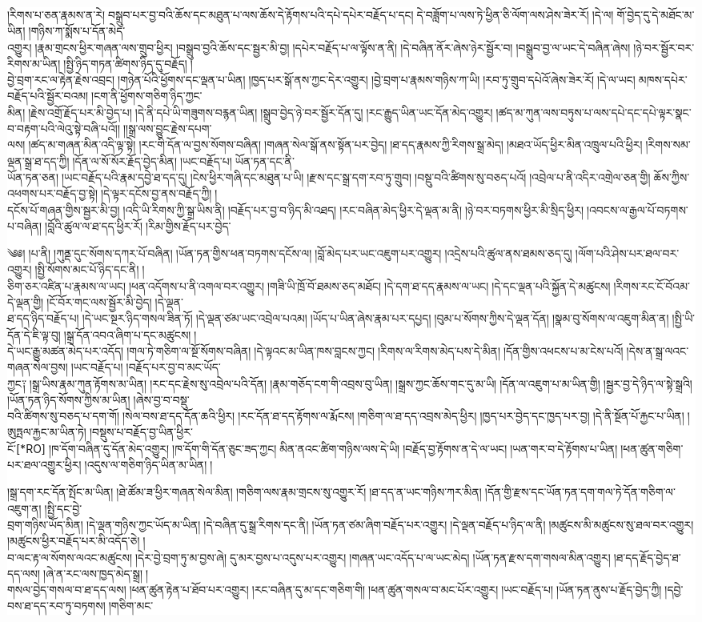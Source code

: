 །རིགས་པ་ཅན་རྣམས་ན་རེ། བསྒྲུབ་པར་བྱ་བའི་ཆོས་དང་མཐུན་པ་ལས་ཆོས་དེ་རྟོགས་པའི་དཔེ་དཔེར་བརྗོད་པ་དང། དེ་བཟློག་པ་ལས་ཏེ་ཕྱིན་ཅི་ལོག་ལས་ཤེས་ཟེར་རོ། །དེ་ལ། གོ་བྱེད་དུ་དེ་མཐོང་མ་ཡིན། །གཉིས་ཀ་སྨོས་པ་དོན་མེད་  
འགྱུར། །རྣམ་གྲངས་ཕྱིར་གཞན་ལས་གྲུབ་ཕྱིར། །བསྒྲུབ་བྱའི་ཆོས་དང་སྦྱར་མི་བྱ། །དཔེར་བརྗོད་པ་ལ་ལྟོས་ན་ནི། །དེ་བཞིན་ནོར་ཞེས་ཉེར་སྦྱོར་བ། །བསྒྲུབ་བྱ་ལ་ཡང་དེ་བཞིན་ཞེས། །ཉེ་བར་སྦྱོར་བར་རིགས་མ་ཡིན། །སྤྱི་ཉིད་གཏན་ཚིགས་ཉིད་དུ་བརྗོད། །  
བྱེ་བྲག་རང་ལ་རྟེན་རྗེས་འབྲང། །གཉེན་པོའི་ཕྱོགས་དང་ལྡན་པ་ཡིན། །ཁྱད་པར་སྒོ་ནས་ཀྱང་དེར་འགྱུར། །བྱེ་བྲག་པ་རྣམས་གཉིས་ཀ་ཡི། །རབ་ཏུ་གྲུབ་དཔེའོ་ཞེས་ཟེར་རོ། །དེ་ལ་ཡང། མཁས་དཔེར་བརྗོད་པའི་སྦྱོར་བའམ། །ངག་ནི་ཕྱོགས་གཅིག་ཉིད་ཀྱང་  
མིན། །རྗེས་འགྲོ་རྗོད་པར་མི་བྱེད་པ། །དེ་ནི་དཔེ་ཡི་གཟུགས་བརྙན་ཡིན། །སྒྲུབ་བྱེད་ཉེ་བར་སྦྱོར་དོན་དུ། །རང་རྒྱུད་ཡིན་ཡང་དོན་མེད་འགྱུར། །ཚད་མ་ཀུན་ལས་བཏུས་པ་ལས་དཔེ་དང་དཔེ་ལྟར་སྣང་བ་བརྟག་པའི་ལེའུ་སྟེ་བཞི་པའོ།། །།སྒྲ་ལས་བྱུང་རྗེས་དཔག་  
ལས། །ཚད་མ་གཞན་མིན་འདི་ལྟ་སྟེ། །རང་གི་དོན་ལ་བྱས་སོགས་བཞིན། །གཞན་སེལ་སྒོ་ནས་སྟོན་པར་བྱེད། །ཐ་དད་རྣམས་ཀྱི་རིགས་སྒྲ་མེད། །མཐའ་ཡོད་ཕྱིར་མིན་འཁྲུལ་པའི་ཕྱིར། །རིགས་སམ་ལྡན་སྒྲ་ཐ་དད་ཀྱི། །དོན་ལ་སོ་སོར་རྗོད་བྱེད་མིན། །ཡང་བརྗོད་པ། ཡོན་ཏན་དང་ནི་  
ཡོན་ཏན་ཅན། །ཡང་བརྗོད་པའི་རྣམ་དབྱེ་ཐ་དད་དུ། །ངེས་ཕྱིར་གཞི་དང་མཐུན་པ་ཡི། །རྫས་དང་སྒྲ་དག་རབ་ཏུ་གྲུབ། །བསྡུ་བའི་ཚིགས་སུ་བཅད་པའོ། །འབྲེལ་པ་ནི་འདིར་འགྲེལ་ཅན་གྱི། ཆོས་ཀྱིས་འཕགས་པར་བརྗོད་བྱ་སྟེ། །དེ་ལྟར་དངོས་བྱ་ནས་བརྗོད་ཀྱི། །  
དངོས་པོ་གཞན་གྱིས་སྦྱར་མི་བྱ། །འདི་ཡི་རིགས་ཀྱི་སྒྲ་ཡིས་ནི། །བརྗོད་པར་བྱ་བ་ཉིད་མི་འཐད། །རང་བཞིན་མེད་ཕྱིར་དེ་ལྡན་མ་ནི། །ཉེ་བར་བཏགས་ཕྱིར་མི་སྲིད་ཕྱིར། །འབངས་ལ་རྒྱལ་པོ་བཏགས་པ་བཞིན། །བློའི་ཚུལ་ལ་ཐ་དད་ཕྱིར་རོ། །རིམ་གྱིས་རྗོད་པར་བྱེད་  
  
༄༅། །པ་ནི། །ཀུནྡ་དུང་སོགས་དཀར་པོ་བཞིན། །ཡོན་ཏན་གྱིས་ཕན་བཏགས་དངོས་ལ། །བློ་མེད་པར་ཡང་འཇུག་པར་འགྱུར། །འདྲེས་པའི་ཚུལ་ནས་ཐམས་ཅད་དུ། །ལོག་པའི་ཤེས་པར་ཐལ་བར་འགྱུར། །སྤྱི་སོགས་མང་པོ་ཉིད་དང་ནི། །  
ཅིག་ཅར་འཛིན་པ་རྣམས་ལ་ཡང། །ཕན་འདོགས་པ་ནི་འགལ་བར་འགྱུར། །གཟི་ཡི་ཁྲོ་བོ་ཐམས་ཅད་མཐོང། །དེ་དག་ཐ་དད་རྣམས་ལ་ཡང། །དེ་དང་ལྡན་པའི་སྐྱོན་དེ་མཚུངས། །རིགས་རང་ངོ་བོའམ་དེ་ལྡན་གྱི། །ངོ་བོར་གང་ལས་སྦྱོར་མི་བྱེད། །དེ་ལྡན་  
ཐ་དད་ཉིད་བརྗོད་པ། །དེ་ཡང་སྔར་ཉིད་གསལ་ཟིན་ཏོ། །དེ་ལྡན་ཙམ་ཡང་འབྲེལ་པའམ། །ཡོད་པ་ཡིན་ཞེས་རྣམ་པར་དཔྱད། །བུམ་པ་སོགས་ཀྱིས་དེ་ལྡན་དོན། །སྣམ་བུ་སོགས་ལ་འཇུག་མིན་ན། །སྤྱི་ཡི་དོན་དེ་ཇི་ལྟ་བུ། །སྒྲ་དོན་འབའ་ཞིག་པ་དང་མཚུངས། །  
དེ་ཡང་རྒྱུ་མཚན་མེད་པར་འདོད། །གལ་ཏེ་གཅིག་ལ་སྔོ་སོགས་བཞིན། །དེ་ལྟའང་མ་ཡིན་ཁས་བླངས་ཀྱང། །རིགས་ལ་རིགས་མེད་པས་དེ་མིན། །དོན་གྱིས་འཕངས་པ་མ་ངེས་པའོ། །དེས་ན་སྒྲ་ལའང་གཞན་སེལ་བྱས། །ཡང་བརྗོད་པ། །བརྗོད་པར་བྱ་བ་མང་ཡོད་  
ཀྱང༑ །སྒྲ་ཡིས་རྣམ་ཀུན་རྟོགས་མ་ཡིན། །རང་དང་རྗེས་སུ་འབྲེལ་པའི་དོན། །རྣམ་གཅོད་ངག་གི་འབྲས་བུ་ཡིན། །སྒྲས་ཀྱང་ཆོས་གང་དུ་མ་ཡི། །དོན་ལ་འཇུག་པ་མ་ཡིན་གྱི། །སྦྱར་བྱ་དེ་ཉིད་ལ་སྟེ་སྒྲའི། །ཡོན་ཏན་ཉིད་སོགས་ཀྱིས་མ་ཡིན། །ཞེས་བྱ་བ་བསྡུ་  
བའི་ཚིགས་སུ་བཅད་པ་དག་གོ། །སེལ་བས་ཐ་དད་དོན་ཆའི་ཕྱིར། །རང་དོན་ཐ་དད་རྟོགས་ལ་རྨོངས། །གཅིག་ལ་ཐ་དད་འབྲས་མེད་ཕྱིར། །ཁྱད་པར་བྱེད་དང་ཁྱད་པར་བྱ། །དེ་ནི་སྔོན་པོ་རྐྱང་པ་ཡིན། །ཨུཏྤལ་རྐྱང་མ་ཡིན་ཏེ། །བསྡུས་པ་བརྗོད་བྱ་ཡིན་ཕྱིར་  
ངོ་[*RO] །ཁ་དོག་བཞིན་དུ་དོན་མེད་འགྱུར། །ཁ་དོག་གི་དོན་ཅུང་ཟད་ཀྱང། མིན་ནའང་ཚིག་གཉིས་ལས་དེ་ཡི། །བརྗོད་བྱ་རྟོགས་ན་དེ་ལ་ཡང། །ཡན་གར་བ་དེ་རྟོགས་པ་ཡིན། །ཕན་ཚུན་གཅིག་པར་ཐལ་འགྱུར་ཕྱིར། །འདུས་ལ་གཅིག་ཉིད་ཡིན་མ་ཡིན། །  
  
།སྒྲ་དག་རང་དོན་སྤོང་མ་ཡིན། །ཐེ་ཚོམ་ཟ་ཕྱིར་གཞན་སེལ་མིན། །གཅིག་ལས་རྣམ་གྲངས་སུ་འགྱུར་རོ། །ཐ་དད་ན་ཡང་གཉིས་ཀར་མིན། །དོན་གྱི་རྫས་དང་ཡོན་ཏན་དག་གལ་ཏེ་དོན་གཅིག་ལ་འཇུག་ན། །སྤྱི་དང་བྱེ་  
བྲག་གཉིས་ཡོད་མིན། །དེ་ལྡན་གཉིས་ཀྱང་ཡོད་མ་ཡིན། །དེ་བཞིན་དུ་སྒྲ་རིགས་དང་ནི། །ཡོན་ཏན་ཙམ་ཞིག་བརྗོད་པར་འགྱུར། །དེ་ལྡན་བརྗོད་པ་ཉིད་ལ་ནི། །མཚུངས་མི་མཚུངས་སུ་ཐལ་བར་འགྱུར། །མཚུངས་ཕྱིར་བརྗོད་པར་མི་འདོད་ཅེ། །  
བ་ལང་རྟ་ལ་སོགས་ལའང་མཚུངས། །དེར་བྱེ་བྲག་ཏུ་མ་བྱས་ཞེ། དུ་མར་བྱས་པ་འདུས་པར་འགྱུར། །གཞན་ཡང་འདོད་པ་ལ་ཡང་མེད། །ཡོན་ཏན་རྫས་དག་གསལ་མིན་འགྱུར། །ཐ་དད་རྗོད་བྱེད་ཐ་དད་ལས། །ཞེ་ན་རང་ལས་ཁྱད་མེད་སྒྲ། །  
གསལ་བྱེད་གསལ་བ་ཐ་དད་ལས། །ཕན་ཚུན་རྟེན་པ་ཐོབ་པར་འགྱུར། །རང་བཞིན་དུ་མ་དང་གཅིག་གི། །ཕན་ཚུན་གསལ་བ་མང་པོར་འགྱུར། །ཡང་བརྗོད་པ། །ཡོན་ཏན་ནུས་པ་རྗོད་བྱེད་ཀྱི། །དབྱེ་བས་ཐ་དད་རབ་ཏུ་བཏགས། །གཅིག་མང་  
